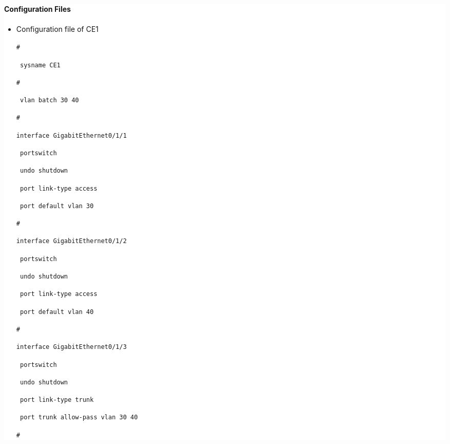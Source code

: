 #### Configuration Files

* Configuration file of CE1
  
  ```
  #
  ```
  ```
   sysname CE1
  ```
  ```
  #
  ```
  ```
   vlan batch 30 40
  ```
  ```
  #
  ```
  ```
  interface GigabitEthernet0/1/1
  ```
  ```
   portswitch
  ```
  ```
   undo shutdown
  ```
  ```
   port link-type access
  ```
  ```
   port default vlan 30
  ```
  ```
  #
  ```
  ```
  interface GigabitEthernet0/1/2
  ```
  ```
   portswitch
  ```
  ```
   undo shutdown
  ```
  ```
   port link-type access
  ```
  ```
   port default vlan 40
  ```
  ```
  #
  ```
  ```
  interface GigabitEthernet0/1/3
  ```
  ```
   portswitch
  ```
  ```
   undo shutdown
  ```
  ```
   port link-type trunk
  ```
  ```
   port trunk allow-pass vlan 30 40
  ```
  ```
  #
  ```
